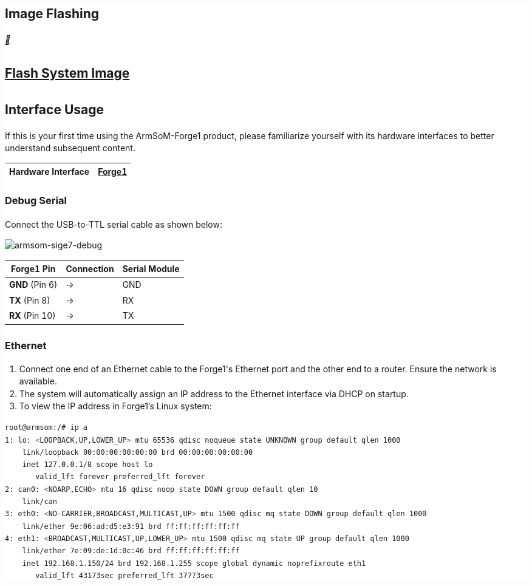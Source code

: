 ## Image Flashing

<div class="cards">
    <a href="./getting-start/flash-img" class="card-link">
        <div class="card">
            <div class="icon">
                <i>🎇</i>
            </div>
            <div class="content">
                <h2>Flash System Image</h2>
            </div>
        </div>
    </a>
</div>

## Interface Usage  

If this is your first time using the ArmSoM-Forge1 product, please familiarize yourself with its hardware interfaces to better understand subsequent content.  

| Hardware Interface | [Forge1](./armsom-forge1#hardware-interfaces) |  
|--------------------|-----------------------------------------------|  

### Debug Serial   
Connect the USB-to-TTL serial cable as shown below:  

![armsom-sige7-debug](/img/sige/armsom-sige7-debug.png)  

| Forge1 Pin       | Connection | Serial Module |  
|------------------|------------|---------------|  
| **GND** (Pin 6)  | →          | GND           |  
| **TX** (Pin 8)   | →          | RX            |  
| **RX** (Pin 10)  | →          | TX            |  

### Ethernet  
1. Connect one end of an Ethernet cable to the Forge1's Ethernet port and the other end to a router. Ensure the network is available.  
2. The system will automatically assign an IP address to the Ethernet interface via DHCP on startup.  
3. To view the IP address in Forge1’s Linux system:  
```bash  
root@armsom:/# ip a  
1: lo: <LOOPBACK,UP,LOWER_UP> mtu 65536 qdisc noqueue state UNKNOWN group default qlen 1000  
    link/loopback 00:00:00:00:00:00 brd 00:00:00:00:00:00  
    inet 127.0.0.1/8 scope host lo  
       valid_lft forever preferred_lft forever  
2: can0: <NOARP,ECHO> mtu 16 qdisc noop state DOWN group default qlen 10  
    link/can  
3: eth0: <NO-CARRIER,BROADCAST,MULTICAST,UP> mtu 1500 qdisc mq state DOWN group default qlen 1000  
    link/ether 9e:06:ad:d5:e3:91 brd ff:ff:ff:ff:ff:ff  
4: eth1: <BROADCAST,MULTICAST,UP,LOWER_UP> mtu 1500 qdisc mq state UP group default qlen 1000  
    link/ether 7e:09:de:1d:0c:46 brd ff:ff:ff:ff:ff:ff  
    inet 192.168.1.150/24 brd 192.168.1.255 scope global dynamic noprefixroute eth1  
       valid_lft 43173sec preferred_lft 37773sec  
```  
